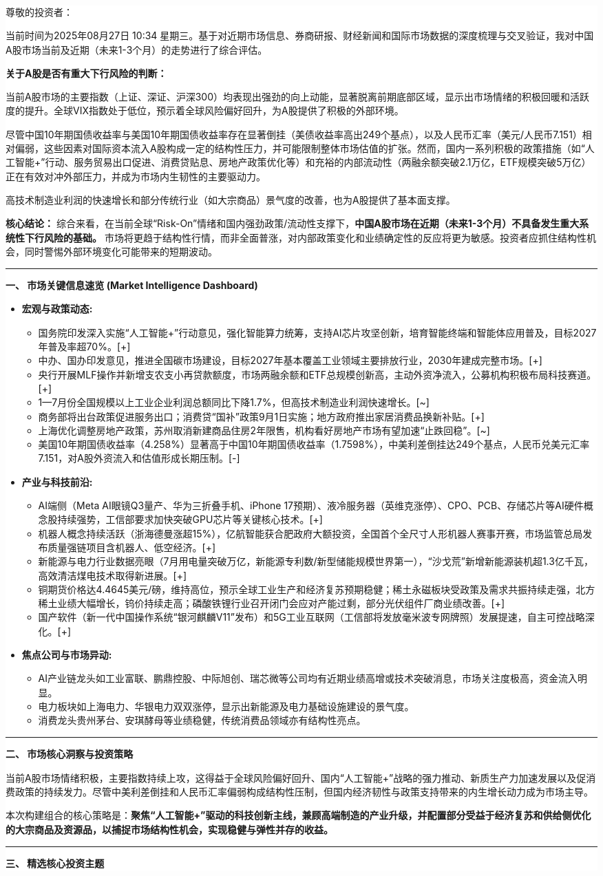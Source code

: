 尊敬的投资者：

当前时间为2025年08月27日 10:34 星期三。基于对近期市场信息、券商研报、财经新闻和国际市场数据的深度梳理与交叉验证，我对中国A股市场当前及近期（未来1-3个月）的走势进行了综合评估。

**关于A股是否有重大下行风险的判断：**

当前A股市场的主要指数（上证、深证、沪深300）均表现出强劲的向上动能，显著脱离前期底部区域，显示出市场情绪的积极回暖和活跃度的提升。全球VIX指数处于低位，预示着全球风险偏好回升，为A股提供了积极的外部环境。

尽管中国10年期国债收益率与美国10年期国债收益率存在显著倒挂（美债收益率高出249个基点），以及人民币汇率（美元/人民币7.151）相对偏弱，这些因素对国际资本流入A股构成一定的结构性压力，并可能限制整体市场估值的扩张。然而，国内一系列积极的政策措施（如“人工智能+”行动、服务贸易出口促进、消费贷贴息、房地产政策优化等）和充裕的内部流动性（两融余额突破2.1万亿，ETF规模突破5万亿）正在有效对冲外部压力，并成为市场内生韧性的主要驱动力。

高技术制造业利润的快速增长和部分传统行业（如大宗商品）景气度的改善，也为A股提供了基本面支撑。

**核心结论：** 综合来看，在当前全球“Risk-On”情绪和国内强劲政策/流动性支撑下，**中国A股市场在近期（未来1-3个月）不具备发生重大系统性下行风险的基础。** 市场将更趋于结构性行情，而非全面普涨，对内部政策变化和业绩确定性的反应将更为敏感。投资者应抓住结构性机会，同时警惕外部环境变化可能带来的短期波动。

---

**一、 市场关键信息速览 (Market Intelligence Dashboard)**

*   **宏观与政策动态:**
    *   国务院印发深入实施“人工智能+”行动意见，强化智能算力统筹，支持AI芯片攻坚创新，培育智能终端和智能体应用普及，目标2027年普及率超70%。[+]
    *   中办、国办印发意见，推进全国碳市场建设，目标2027年基本覆盖工业领域主要排放行业，2030年建成完整市场。[+]
    *   央行开展MLF操作并新增支农支小再贷款额度，市场两融余额和ETF总规模创新高，主动外资净流入，公募机构积极布局科技赛道。[+]
    *   1—7月份全国规模以上工业企业利润总额同比下降1.7%，但高技术制造业利润快速增长。[~]
    *   商务部将出台政策促进服务出口；消费贷“国补”政策9月1日实施；地方政府推出家居消费品换新补贴。[+]
    *   上海优化调整房地产政策，苏州取消新建商品住房2年限售，机构看好房地产市场有望加速“止跌回稳”。[~]
    *   美国10年期国债收益率（4.258%）显著高于中国10年期国债收益率（1.7598%），中美利差倒挂达249个基点，人民币兑美元汇率7.151，对A股外资流入和估值形成长期压制。[-]

*   **产业与科技前沿:**
    *   AI端侧（Meta AI眼镜Q3量产、华为三折叠手机、iPhone 17预期）、液冷服务器（英维克涨停）、CPO、PCB、存储芯片等AI硬件概念股持续强势，工信部要求加快突破GPU芯片等关键核心技术。[+]
    *   机器人概念持续活跃（浙海德曼涨超15%），亿航智能获合肥政府大额投资，全国首个全尺寸人形机器人赛事开赛，市场监管总局发布质量强链项目含机器人、低空经济。[+]
    *   新能源与电力行业数据亮眼（7月用电量突破万亿，新能源专利数/新型储能规模世界第一），“沙戈荒”新增新能源装机超1.3亿千瓦，高效清洁煤电技术取得新进展。[+]
    *   铜期货价格达4.4645美元/磅，维持高位，预示全球工业生产和经济复苏预期稳健；稀土永磁板块受政策及需求共振持续走强，北方稀土业绩大幅增长，钨价持续走高；磷酸铁锂行业召开闭门会应对产能过剩，部分光伏组件厂商业绩改善。[+]
    *   国产软件（新一代中国操作系统“银河麒麟V11”发布）和5G工业互联网（工信部将发放毫米波专网牌照）发展提速，自主可控战略深化。[+]

*   **焦点公司与市场异动:**
    *   AI产业链龙头如工业富联、鹏鼎控股、中际旭创、瑞芯微等公司均有近期业绩高增或技术突破消息，市场关注度极高，资金流入明显。
    *   电力板块如上海电力、华银电力双双涨停，显示出新能源及电力基础设施建设的景气度。
    *   消费龙头贵州茅台、安琪酵母等业绩稳健，传统消费品领域亦有结构性亮点。

---

**二、 市场核心洞察与投资策略**

当前A股市场情绪积极，主要指数持续上攻，这得益于全球风险偏好回升、国内“人工智能+”战略的强力推动、新质生产力加速发展以及促消费政策的持续发力。尽管中美利差倒挂和人民币汇率偏弱构成结构性压制，但国内经济韧性与政策支持带来的内生增长动力成为市场主导。

本次构建组合的核心策略是：**聚焦“人工智能+”驱动的科技创新主线，兼顾高端制造的产业升级，并配置部分受益于经济复苏和供给侧优化的大宗商品及资源品，以捕捉市场结构性机会，实现稳健与弹性并存的收益。**

---

**三、 精选核心投资主题**
